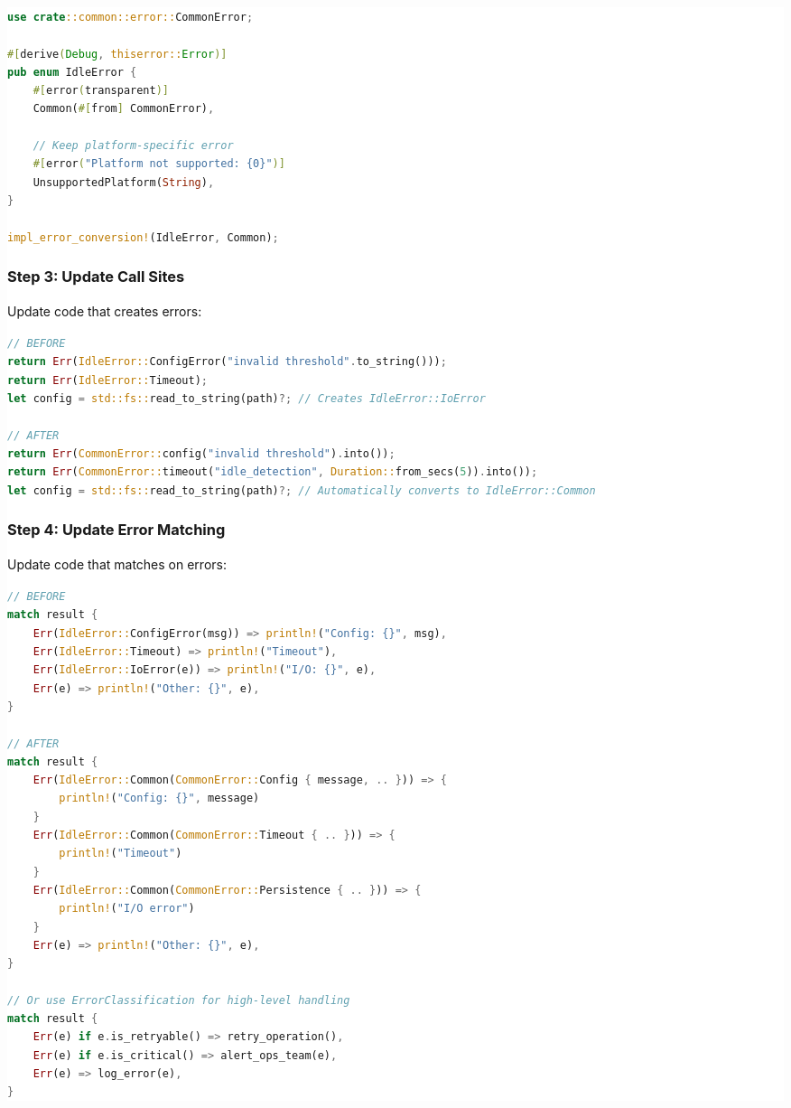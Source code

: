 ```rust
use crate::common::error::CommonError;

#[derive(Debug, thiserror::Error)]
pub enum IdleError {
    #[error(transparent)]
    Common(#[from] CommonError),

    // Keep platform-specific error
    #[error("Platform not supported: {0}")]
    UnsupportedPlatform(String),
}

impl_error_conversion!(IdleError, Common);
```

### Step 3: Update Call Sites

Update code that creates errors:

```rust
// BEFORE
return Err(IdleError::ConfigError("invalid threshold".to_string()));
return Err(IdleError::Timeout);
let config = std::fs::read_to_string(path)?; // Creates IdleError::IoError

// AFTER
return Err(CommonError::config("invalid threshold").into());
return Err(CommonError::timeout("idle_detection", Duration::from_secs(5)).into());
let config = std::fs::read_to_string(path)?; // Automatically converts to IdleError::Common
```

### Step 4: Update Error Matching

Update code that matches on errors:

```rust
// BEFORE
match result {
    Err(IdleError::ConfigError(msg)) => println!("Config: {}", msg),
    Err(IdleError::Timeout) => println!("Timeout"),
    Err(IdleError::IoError(e)) => println!("I/O: {}", e),
    Err(e) => println!("Other: {}", e),
}

// AFTER
match result {
    Err(IdleError::Common(CommonError::Config { message, .. })) => {
        println!("Config: {}", message)
    }
    Err(IdleError::Common(CommonError::Timeout { .. })) => {
        println!("Timeout")
    }
    Err(IdleError::Common(CommonError::Persistence { .. })) => {
        println!("I/O error")
    }
    Err(e) => println!("Other: {}", e),
}

// Or use ErrorClassification for high-level handling
match result {
    Err(e) if e.is_retryable() => retry_operation(),
    Err(e) if e.is_critical() => alert_ops_team(e),
    Err(e) => log_error(e),
}
```